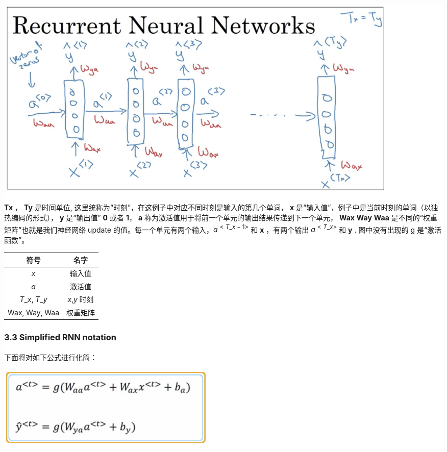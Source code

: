<img src="/images/deeplearning/C5W1-19_1.png" width="750" />

**Tx** ， **Ty** 是时间单位, 这里统称为“时刻”，在这例子中对应不同时刻是输入的第几个单词， **x** 是“输入值”，例子中是当前时刻的单词（以独热编码的形式）， **y** 是“输出值” **0** 或者 **1**， **a** 称为激活值用于将前一个单元的输出结果传递到下一个单元， **Wax** **Way** **Waa** 是不同的“权重矩阵”也就是我们神经网络 update 的值。每一个单元有两个输入，$a^{<{T\_x-1}>}$ 和 **x** ，有两个输出 $a^{<{T\_x}>}$ 和 **y** . 图中没有出现的 g 是“激活函数”。

符号 | 名字
:-------:  | :-------:
$x$ | 输入值
$a$ | 激活值
$T\_x$, $T\_y$ | $x$,$y$ 时刻
Wax, Way, Waa | 权重矩阵

### 3.3 Simplified RNN notation

下面将对如下公式进行化简：

<img src="/images/deeplearning/C5W1-11_1.png" width="400" />
